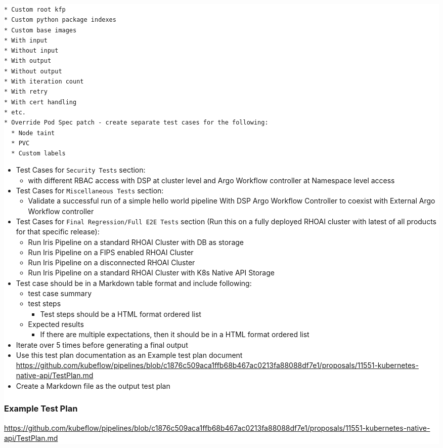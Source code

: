     * Custom root kfp
    * Custom python package indexes
    * Custom base images
    * With input
    * Without input
    * With output
    * Without output
    * With iteration count
    * With retry
    * With cert handling
    * etc.
    * Override Pod Spec patch - create separate test cases for the following:
      * Node taint
      * PVC
      * Custom labels
* Test Cases for `Security Tests` section:
  * with different RBAC access with DSP at cluster level and Argo Workflow controller at Namespace level access
* Test Cases for `Miscellaneous Tests` section:
  * Validate a successful run of a simple hello world pipeline With DSP Argo Workflow Controller to coexist with External Argo Workflow controller
* Test Cases for `Final Regression/Full E2E Tests` section (Run this on a fully deployed RHOAI cluster with latest of all products for that specific release):
  * Run Iris Pipeline on a standard RHOAI Cluster with DB as storage
  * Run Iris Pipeline on a FIPS enabled RHOAI Cluster
  * Run Iris Pipeline on a disconnected RHOAI Cluster
  * Run Iris Pipeline on a standard RHOAI Cluster with K8s Native API Storage
* Test case should be in a Markdown table format and include following:
  - test case summary
  - test steps
    + Test steps should be a HTML format ordered list 
  - Expected results 
    + If there are multiple expectations, then it should be in a HTML format ordered list
* Iterate over 5 times before generating a final output
* Use this test plan documentation as an Example test plan document https://github.com/kubeflow/pipelines/blob/c1876c509aca1ffb68b467ac0213fa88088df7e1/proposals/11551-kubernetes-native-api/TestPlan.md
* Create a Markdown file as the output test plan

### Example Test Plan
https://github.com/kubeflow/pipelines/blob/c1876c509aca1ffb68b467ac0213fa88088df7e1/proposals/11551-kubernetes-native-api/TestPlan.md

